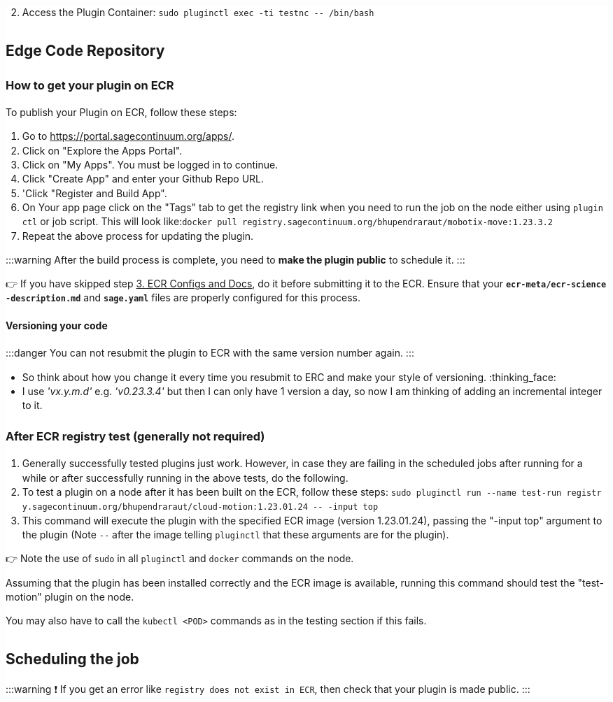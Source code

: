 2. Access the Plugin Container:
```sudo pluginctl exec -ti testnc -- /bin/bash```



## Edge Code Repository
### How to get your plugin on ECR

To publish your Plugin on ECR, follow these steps:
1. Go to https://portal.sagecontinuum.org/apps/.
2. Click on "Explore the Apps Portal".
3. Click on "My Apps". You must be logged in to continue.
4. Click "Create App" and enter your Github Repo URL.
5. 'Click "Register and Build App".
6. On Your app page click on the "Tags" tab to get the registry link when you need to run the job on the node either using `pluginctl` or job script. This will look like:`docker pull registry.sagecontinuum.org/bhupendraraut/mobotix-move:1.23.3.2`
7. Repeat the above process for updating the plugin.

:::warning
After the build process is complete, you need to **make the plugin public** to schedule it.
:::


:point_right: If you have skipped step <a href="#3-ecr-configs-and-docs">3. ECR Configs and Docs</a>, do it before submitting it to the ECR. Ensure that your **`ecr-meta/ecr-science-description.md`** and **`sage.yaml`** files are properly configured for this process.

#### Versioning your code
:::danger
You can not resubmit the plugin to ECR with the same version number again.
:::
- So think about how you change it every time you resubmit to ERC and make your style of versioning. :thinking_face:
- I use _'vx.y.m.d'_ e.g. _'v0.23.3.4'_ but then I can only have 1 version a day, so now I am thinking of adding an incremental integer to it.

### After ECR registry test (generally not required)
1. Generally successfully tested plugins just work. However, in case they are failing in the scheduled jobs after running for a while or after successfully running in the above tests, do the following.
2. To test a plugin on a node after it has been built on the ECR, follow these steps:
`
sudo pluginctl run --name test-run registry.sagecontinuum.org/bhupendraraut/cloud-motion:1.23.01.24 -- -input top
`
2. This command will execute the plugin with the specified ECR image (version 1.23.01.24), passing the "-input top" argument to the plugin (Note `--` after the image telling `pluginctl` that these arguments are for the plugin).

:point_right: Note the use of `sudo` in all `pluginctl` and  `docker` commands on the node.

Assuming that the plugin has been installed correctly and the ECR image is available, running this command should test the "test-motion" plugin on the node.

You may also have to call the `kubectl <POD>` commands as in the testing section if this fails.

## Scheduling the job
:::warning
:exclamation: If you get an error like `registry does not exist in ECR`, then check that your plugin is made public.
:::


```